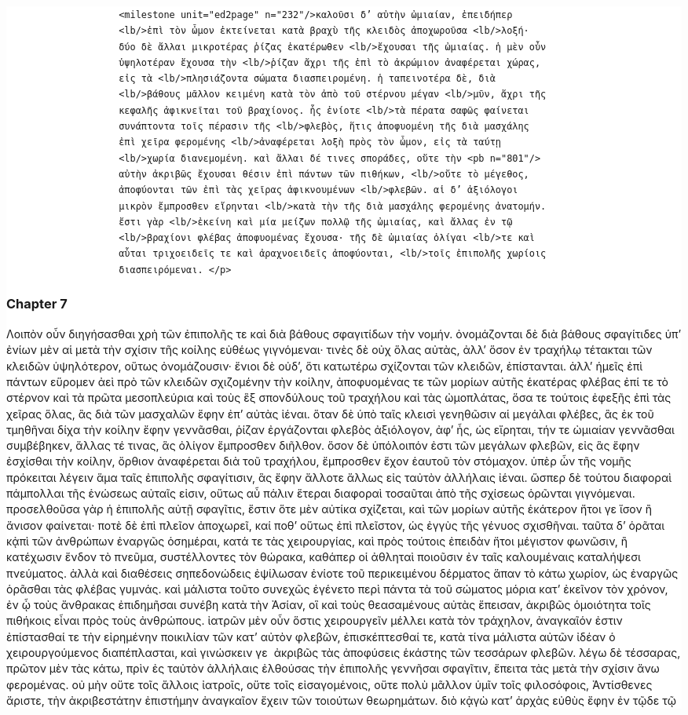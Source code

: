                         <milestone unit="ed2page" n="232"/>καλοῦσι δ’ αὐτὴν ὠμιαίαν, ἐπειδήπερ
                        <lb/>ἐπὶ τὸν ὦμον ἐκτείνεται κατὰ βραχὺ τῆς κλειδὸς ἀποχωροῦσα <lb/>λοξή·
                        δύο δὲ ἄλλαι μικροτέρας ῥίζας ἑκατέρωθεν <lb/>ἔχουσαι τῆς ὠμιαίας. ἡ μὲν οὖν
                        ὑψηλοτέραν ἔχουσα τὴν <lb/>ῥίζαν ἄχρι τῆς ἐπὶ τὸ ἀκρώμιον ἀναφέρεται χώρας,
                        εἰς τὰ <lb/>πλησιάζοντα σώματα διασπειρομένη. ἡ ταπεινοτέρα δὲ, διὰ
                        <lb/>βάθους μᾶλλον κειμένη κατὰ τὸν ἀπὸ τοῦ στέρνου μέγαν <lb/>μῦν, ἄχρι τῆς
                        κεφαλῆς ἀφικνεῖται τοῦ βραχίονος. ἧς ἐνίοτε <lb/>τὰ πέρατα σαφῶς φαίνεται
                        συνάπτοντα τοῖς πέρασιν τῆς <lb/>φλεβὸς, ἥτις ἀποφυομένη τῆς διὰ μασχάλης
                        ἐπὶ χεῖρα φερομένης <lb/>ἀναφέρεται λοξὴ πρὸς τὸν ὦμον, εἰς τὰ ταύτῃ
                        <lb/>χωρία διανεμομένη. καὶ ἄλλαι δέ τινες σποράδες, οὔτε τὴν <pb n="801"/>
                        αὐτὴν ἀκριβῶς ἔχουσαι θέσιν ἐπὶ πάντων τῶν πιθήκων, <lb/>οὔτε τὸ μέγεθος,
                        ἀποφύονται τῶν ἐπὶ τὰς χεῖρας ἀφικνουμένων <lb/>φλεβῶν. αἱ δ’ ἀξιόλογοι
                        μικρὸν ἔμπροσθεν εἴρηνται <lb/>κατὰ τὴν τῆς διὰ μασχάλης φερομένης ἀνατομήν.
                        ἔστι γὰρ <lb/>ἐκείνη καὶ μία μείζων πολλῷ τῆς ὠμιαίας, καὶ ἄλλας ἐν τῷ
                        <lb/>βραχίονι φλέβας ἀποφυομένας ἔχουσα· τῆς δὲ ὠμιαίας ὀλίγαι <lb/>τε καὶ
                        αὗται τριχοειδεῖς τε καὶ ἀραχνοειδεῖς ἀποφύονται, <lb/>τοῖς ἐπιπολῆς χωρίοις
                        διασπειρόμεναι. </p>


### Chapter 7

<p>Λοιπὸν οὖν διηγήσασθαι χρὴ τῶν ἐπιπολῆς <lb/>τε καὶ διὰ βάθους σφαγιτίδων τὴν
                        νομήν. ὀνομάζονται <lb/>δὲ διὰ βάθους σφαγίτιδες ὑπ’ ἐνίων μὲν αἱ μετὰ
                        <lb/>τὴν σχίσιν τῆς κοίλης εὐθέως γιγνόμεναι· τινὲς δὲ οὐχ ὅλας <lb/>αὐτὰς,
                        ἀλλ’ ὅσον ἐν τραχήλῳ τέτακται τῶν κλειδῶν ὑψηλότερον, <lb/>οὕτως
                        ὀνομάζουσιν· ἔνιοι δὲ οὐδ’, ὅτι κατωτέρω <lb/>σχίζονται τῶν κλειδῶν,
                        ἐπίστανται. ἀλλ’ ἡμεῖς ἐπὶ πάντων <lb/>εὕρομεν ἀεὶ πρὸ τῶν κλειδῶν
                        σχιζομένην τὴν κοίλην, <lb/>ἀποφυομένας τε τῶν μορίων αὐτῆς ἑκατέρας φλέβας
                        ἐπί τε <lb/>τὸ στέρνον καὶ τὰ πρῶτα μεσοπλεύρια καὶ τοὺς ἓξ σπονδύλους <pb n="802"/> τοῦ τραχήλου καὶ τὰς ὠμοπλάτας, ὅσα τε τούτοις <lb/>ἐφεξῆς ἐπὶ
                        τὰς χεῖρας ὅλας, ἃς διὰ τῶν μασχαλῶν ἔφην ἐπ’ <lb/>αὐτὰς ἰέναι. ὅταν δὲ ὑπὸ
                        ταῖς κλεισὶ γενηθῶσιν αἱ μεγάλαι <lb/>φλέβες, ἃς ἐκ τοῦ τμηθῆναι δίχα τὴν
                        κοίλην ἔφην <lb/>γεννᾶσθαι, ῥίζαν ἐργάζονται φλεβὸς ἀξιόλογον, ἀφ’ ἧς, ὡς
                        <lb/>εἴρηται, τήν τε ὠμιαίαν γεννᾶσθαι συμβέβηκεν, ἄλλας τέ <lb/>τινας, ἃς
                        ὀλίγον ἔμπροσθεν διῆλθον. ὅσον δὲ ὑπόλοιπόν <lb/>ἐστι τῶν μεγάλων φλεβῶν,
                        εἰς ἃς ἔφην ἐσχίσθαι τὴν κοίλην, <lb/>ὄρθιον ἀναφέρεται διὰ τοῦ τραχήλου,
                        ἔμπροσθεν ἔχον <lb/>ἑαυτοῦ τὸν στόμαχον. ὑπὲρ ὧν τῆς νομῆς πρόκειται λέγειν
                        <lb/>ἅμα ταῖς ἐπιπολῆς σφαγίτισιν, ἃς ἔφην ἄλλοτε ἄλλως εἰς <lb/>ταὐτὸν
                        ἀλλήλαις ἰέναι. ὥσπερ δὲ τούτου διαφοραὶ πάμπολλαι <lb/>τῆς ἑνώσεως αὐταῖς
                        εἰσιν, οὕτως αὖ πάλιν ἕτεραι <lb/>διαφοραὶ τοσαῦται ἀπὸ τῆς σχίσεως ὁρῶνται
                        γιγνόμεναι. <lb/>προσελθοῦσα γὰρ ἡ ἐπιπολῆς αὐτῇ σφαγῖτις, ἔστιν ὅτε μὲν
                        <lb/>αὐτίκα σχίζεται, καὶ τῶν μορίων αὐτῆς ἑκάτερον ἤτοι γε <pb n="803"/>
                        ἴσον ἢ ἄνισον φαίνεται· ποτὲ δὲ ἐπὶ πλεῖον ἀποχωρεῖ, καί <lb/>ποθ’ οὕτως ἐπὶ
                        πλεῖστον, ὡς ἐγγὺς τῆς γένυος σχισθῆναι. <lb/>ταῦτα δ’ ὁρᾶται κᾀπὶ τῶν
                        ἀνθρώπων ἐναργῶς ὁσημέραι, <lb/>κατά τε τὰς χειρουργίας, καὶ πρὸς τούτοις
                        ἐπειδὰν ἤτοι <lb/>μέγιστον φωνῶσιν, ἢ κατέχωσιν ἔνδον τὸ πνεῦμα,
                        συστέλλοντες <lb/>τὸν θώρακα, καθάπερ οἱ ἀθληταὶ ποιοῦσιν ἐν ταῖς
                        <lb/>καλουμέναις καταλήψεσι πνεύματος. ἀλλὰ καὶ διαθέσεις <lb/>σηπεδονώδεις
                        ἐψίλωσαν ἐνίοτε τοῦ περικειμένου δέρματος <lb/>ἅπαν τὸ κάτω χωρίον, ὡς
                        ἐναργῶς ὁρᾶσθαι τὰς φλέβας <lb/>γυμνάς. <milestone unit="ed2page" n="233"/>καὶ μάλιστα τοῦτο συνεχῶς ἐγένετο περὶ <lb/>πάντα τὰ τοῦ σώματος μόρια
                        κατ’ ἐκεῖνον τὸν χρόνον, ἐν <lb/>ᾧ τοὺς ἄνθρακας ἐπιδημῆσαι συνέβη κατὰ τὴν
                        Ἀσίαν, οἳ <lb/>καὶ τοὺς θεασαμένους αὐτὰς ἔπεισαν, ἀκριβῶς ὁμοιότητα
                        <lb/>τοῖς πιθήκοις εἶναι πρὸς τοὺς ἀνθρώπους. ἰατρῶν μὲν οὖν <lb/>ὅστις
                        χειρουργεῖν μέλλει κατὰ τὸν τράχηλον, ἀναγκαῖόν <lb/>ἐστιν ἐπίστασθαί τε τὴν
                        εἰρημένην ποικιλίαν τῶν κατ’ αὐτὸν <lb/>φλεβῶν, ἐπισκέπτεσθαί τε, κατὰ τίνα
                        μάλιστα αὐτῶν <lb/>ἰδέαν ὁ χειρουργούμενος διαπέπλασται, καὶ γινώσκειν γε
                            ﻿<pb n="804"/> ἀκριβῶς τὰς ἀποφύσεις ἑκάστης τῶν τεσσάρων φλεβῶν.
                        <lb/>λέγω δὲ τέσσαρας, πρῶτον μὲν τὰς κάτω, πρὶν ἐς ταὐτὸν <lb/>ἀλλήλαις
                        ἐλθούσας τὴν ἐπιπολῆς <milestone unit="ed1page" n="201"/>γεννῆσαι σφαγῖτιν,
                        <lb/>ἔπειτα τὰς μετὰ τὴν σχίσιν ἄνω φερομένας. οὐ μὴν οὔτε <lb/>τοῖς ἄλλοις
                        ἰατροῖς, οὔτε τοῖς εἰσαγομένοις, οὔτε πολὺ μᾶλλον <lb/>ὑμῖν τοῖς φιλοσόφοις,
                        Ἀντίσθενες ἄριστε, τὴν ἀκριβεστάτην <lb/>ἐπιστήμην ἀναγκαῖον ἔχειν τῶν
                        τοιούτων θεωρημάτων. <lb/>διὸ κᾀγὼ κατ’ ἀρχὰς εὐθὺς ἔφην ἐν τῷδε τῷ